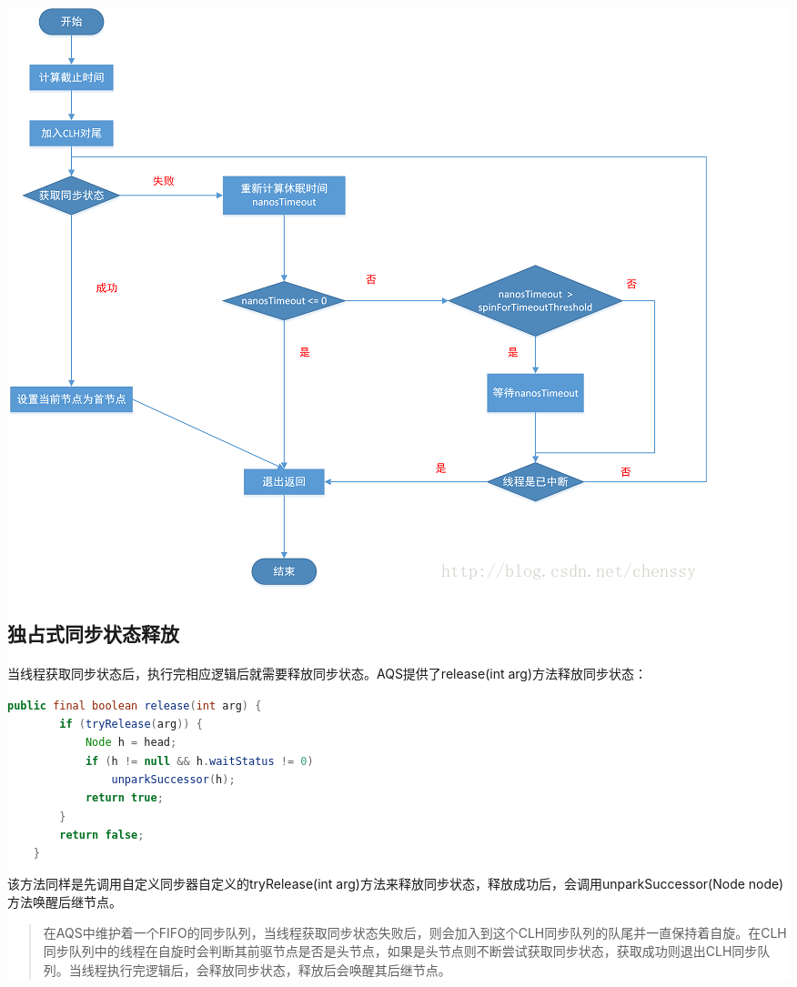 ![独占式超时获取](https://github.com/LengendOfDong/Blog/blob/master/img/%E7%8B%AC%E5%8D%A0%E5%BC%8F%E8%B6%85%E6%97%B6%E8%8E%B7%E5%8F%96.png)

## 独占式同步状态释放
当线程获取同步状态后，执行完相应逻辑后就需要释放同步状态。AQS提供了release(int arg)方法释放同步状态： 
```java
public final boolean release(int arg) {
        if (tryRelease(arg)) {
            Node h = head;
            if (h != null && h.waitStatus != 0)
                unparkSuccessor(h);
            return true;
        }
        return false;
    }
```
该方法同样是先调用自定义同步器自定义的tryRelease(int arg)方法来释放同步状态，释放成功后，会调用unparkSuccessor(Node node)方法唤醒后继节点。 
>在AQS中维护着一个FIFO的同步队列，当线程获取同步状态失败后，则会加入到这个CLH同步队列的队尾并一直保持着自旋。在CLH同步队列中的线程在自旋时会判断其前驱节点是否是头节点，如果是头节点则不断尝试获取同步状态，获取成功则退出CLH同步队列。当线程执行完逻辑后，会释放同步状态，释放后会唤醒其后继节点。
